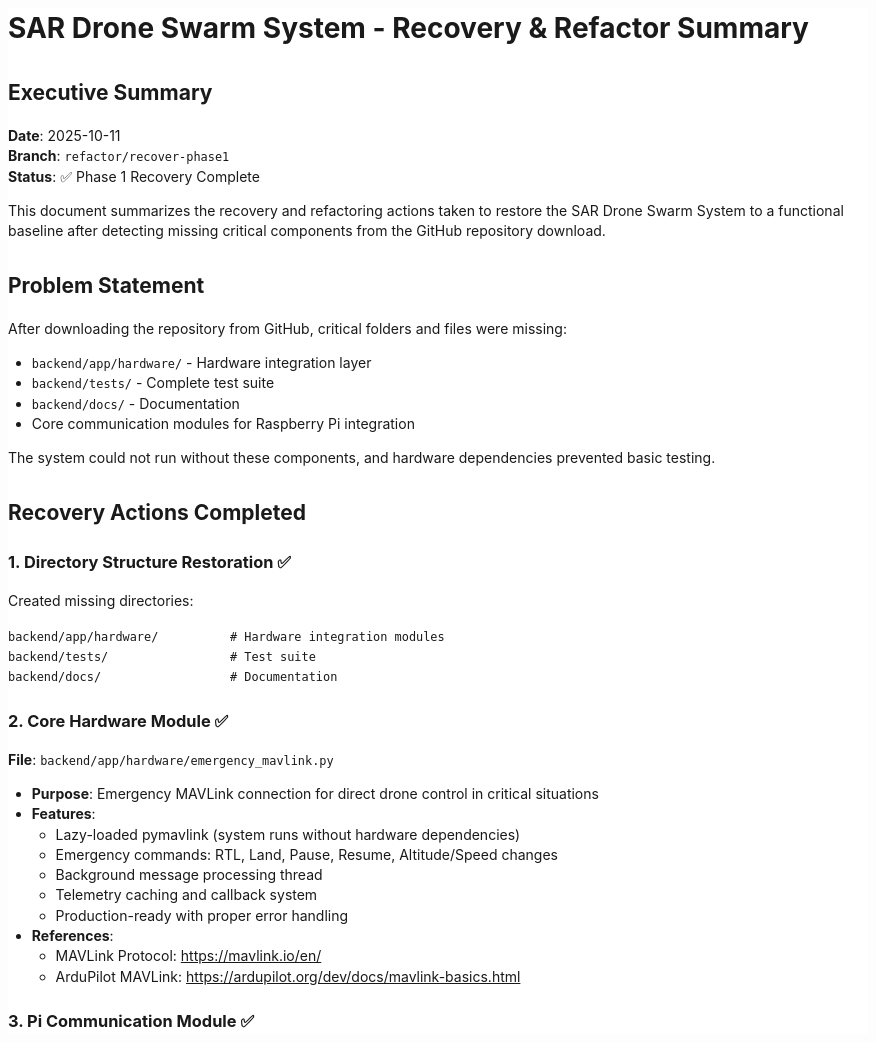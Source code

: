 # SAR Drone Swarm System - Recovery & Refactor Summary

## Executive Summary

**Date**: 2025-10-11  
**Branch**: `refactor/recover-phase1`  
**Status**: ✅ Phase 1 Recovery Complete

This document summarizes the recovery and refactoring actions taken to restore the SAR Drone Swarm System to a functional baseline after detecting missing critical components from the GitHub repository download.

## Problem Statement

After downloading the repository from GitHub, critical folders and files were missing:
- `backend/app/hardware/` - Hardware integration layer
- `backend/tests/` - Complete test suite
- `backend/docs/` - Documentation
- Core communication modules for Raspberry Pi integration

The system could not run without these components, and hardware dependencies prevented basic testing.

## Recovery Actions Completed

### 1. Directory Structure Restoration ✅

Created missing directories:
```
backend/app/hardware/          # Hardware integration modules
backend/tests/                 # Test suite
backend/docs/                  # Documentation
```

### 2. Core Hardware Module ✅

**File**: `backend/app/hardware/emergency_mavlink.py`

- **Purpose**: Emergency MAVLink connection for direct drone control in critical situations
- **Features**:
  - Lazy-loaded pymavlink (system runs without hardware dependencies)
  - Emergency commands: RTL, Land, Pause, Resume, Altitude/Speed changes
  - Background message processing thread
  - Telemetry caching and callback system
  - Production-ready with proper error handling
- **References**: 
  - MAVLink Protocol: https://mavlink.io/en/
  - ArduPilot MAVLink: https://ardupilot.org/dev/docs/mavlink-basics.html

### 3. Pi Communication Module ✅

